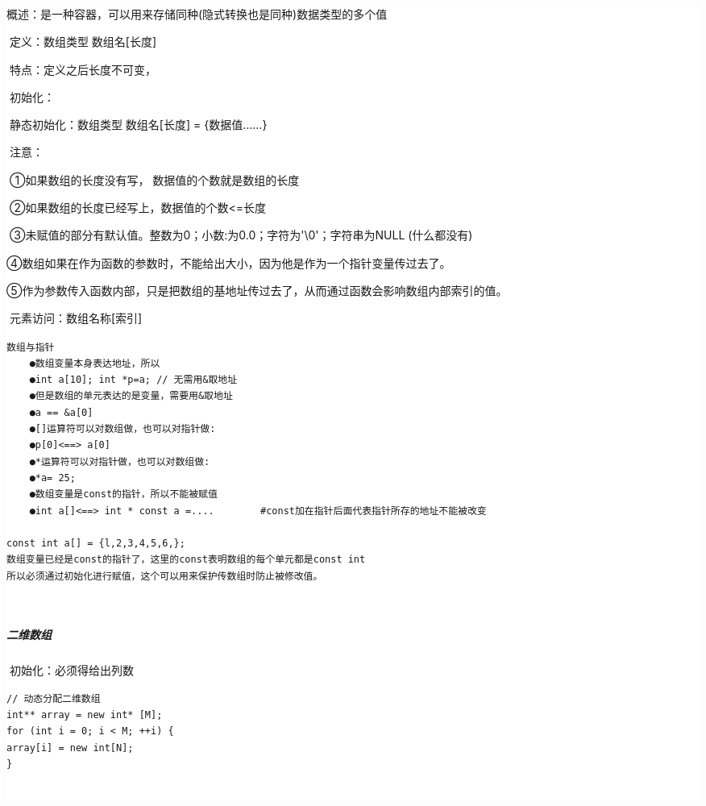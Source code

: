 ​	概述：是一种容器，可以用来存储同种(隐式转换也是同种)数据类型的多个值

​	定义：数组类型 数组名[长度]

​	特点：定义之后长度不可变，

​	初始化：

​		静态初始化：数组类型 数组名[长度] = {数据值......}

​	注意：

​		①如果数组的长度没有写， 数据值的个数就是数组的长度

​		②如果数组的长度已经写上，数据值的个数<=长度

​		③未赋值的部分有默认值。整数为0；小数:为0.0；字符为'\0'；字符串为NULL (什么都没有)

​		④数组如果在作为函数的参数时，不能给出大小，因为他是作为一个指针变量传过去了。    

​		⑤作为参数传入函数内部，只是把数组的基地址传过去了，从而通过函数会影响数组内部索引的值。

​	元素访问：数组名称[索引]



```
数组与指针
    ●数组变量本身表达地址，所以
    ●int a[10]; int *p=a; // 无需用&取地址
    ●但是数组的单元表达的是变量，需要用&取地址
    ●a == &a[0]
    ●[]运算符可以对数组做，也可以对指针做:
    ●p[0]<==> a[0]
    ●*运算符可以对指针做，也可以对数组做:
	●*a= 25;
	●数组变量是const的指针，所以不能被赋值
	●int a[]<==> int * const a =....		#const加在指针后面代表指针所存的地址不能被改变
	
const int a[] = {l,2,3,4,5,6,};
数组变量已经是const的指针了，这里的const表明数组的每个单元都是const int
所以必须通过初始化进行赋值，这个可以用来保护传数组时防止被修改值。

```

​	

##### 二维数组

​	初始化：必须得给出列数	

```
// 动态分配二维数组  
int** array = new int* [M];
for (int i = 0; i < M; ++i) {
array[i] = new int[N];
}
```

​	
